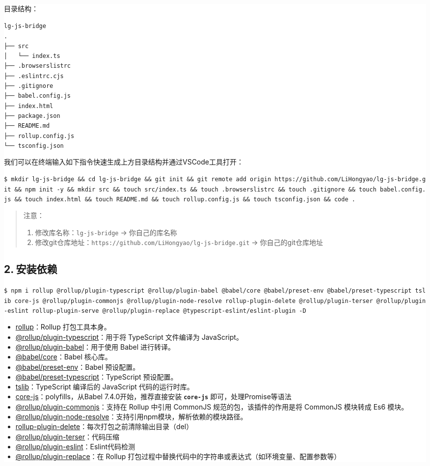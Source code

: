 目录结构：

```
lg-js-bridge
.
├── src
│   └── index.ts
├── .browserslistrc
├── .eslintrc.cjs
├── .gitignore
├── babel.config.js
├── index.html
├── package.json
├── README.md
├── rollup.config.js
└── tsconfig.json
```

我们可以在终端输入如下指令快速生成上方目录结构并通过VSCode工具打开：

```shell
$ mkdir lg-js-bridge && cd lg-js-bridge && git init && git remote add origin https://github.com/LiHongyao/lg-js-bridge.git && npm init -y && mkdir src && touch src/index.ts && touch .browserslistrc && touch .gitignore && touch babel.config.js && touch index.html && touch README.md && touch rollup.config.js && touch tsconfig.json && code .
```

> 注意：
>
> 1. 修改库名称：`lg-js-bridge` → 你自己的库名称
> 2. 修改git仓库地址：`https://github.com/LiHongyao/lg-js-bridge.git` → 你自己的git仓库地址

## 2. 安装依赖

```shell
$ npm i rollup @rollup/plugin-typescript @rollup/plugin-babel @babel/core @babel/preset-env @babel/preset-typescript tslib core-js @rollup/plugin-commonjs @rollup/plugin-node-resolve rollup-plugin-delete @rollup/plugin-terser @rollup/plugin-eslint rollup-plugin-serve @rollup/plugin-replace @typescript-eslint/eslint-plugin -D 
```

- [rollup]()：Rollup 打包工具本身。
- [@rollup/plugin-typescript](https://www.npmjs.com/package/@rollup/plugin-typescript)：用于将 TypeScript 文件编译为 JavaScript。
- [@rollup/plugin-babel](https://www.npmjs.com/package/@rollup/plugin-babel)：用于使用 Babel 进行转译。
- [@babel/core](https://www.npmjs.com/package/@babel/core)：Babel 核心库。
- [@babel/preset-env](https://www.npmjs.com/package/@babel/preset-env)：Babel 预设配置。
- [@babel/preset-typescript](https://www.npmjs.com/package/@babel/preset-typescript)：TypeScript 预设配置。
- [tslib](https://www.npmjs.com/package/tslib)：TypeScript 编译后的 JavaScript 代码的运行时库。
- [core-js](https://www.npmjs.com/package/core-js)：polyfills，从Babel 7.4.0开始，推荐直接安装 **`core-js`** 即可，处理Promise等语法
- [@rollup/plugin-commonjs](https://www.npmjs.com/package/@rollup/plugin-commonjs)：支持在 Rollup 中引用 CommonJS 规范的包，该插件的作用是将 CommonJS 模块转成 Es6 模块。
- [@rollup/plugin-node-resolve](https://www.npmjs.com/package/@rollup/plugin-node-resolve)：支持引用npm模块，解析依赖的模块路径。
- [rollup-plugin-delete](https://www.npmjs.com/package/rollup-plugin-delete)：每次打包之前清除输出目录（del）
- [@rollup/plugin-terser](https://www.npmjs.com/package/@rollup/plugin-terser)：代码压缩
- [@rollup/plugin-eslint](https://www.npmjs.com/package/@rollup/plugin-eslint)：Eslint代码检测
- [@rollup/plugin-replace](https://www.npmjs.com/package/@rollup/plugin-replace)：在 Rollup 打包过程中替换代码中的字符串或表达式（如环境变量、配置参数等）
